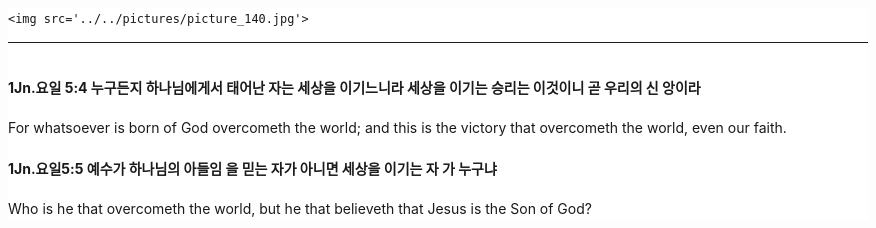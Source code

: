     <img src='../../pictures/picture_140.jpg'>
  </div>
</div>

---

<div class="columns">
  <div class="scriptures">
    <br>
    <div class="scripture">
      <b>1Jn.요일 5:4 누구든지 하나님에게서 태어난 자는 세상을 이기느니라 세상을 이기는 승리는 이것이니 곧 우리의 신 앙이라 
      </b>
    </div>
    <br>
    <div class="scripture">For whatsoever is born of God overcometh the world; and this is the victory that overcometh the world, even our faith. 
    </div>
    <br>
    <div class="scripture">
      <b>1Jn.요일5:5 예수가 하나님의 아들임 을 믿는 자가 아니면 세상을 이기는 자 가 누구냐 
      </b>
    </div>
    <br>
    <div class="scripture">Who is he that overcometh the world, but he that believeth that Jesus is the Son of God? 
    </div>         
  </div>
  <div class="image-container">